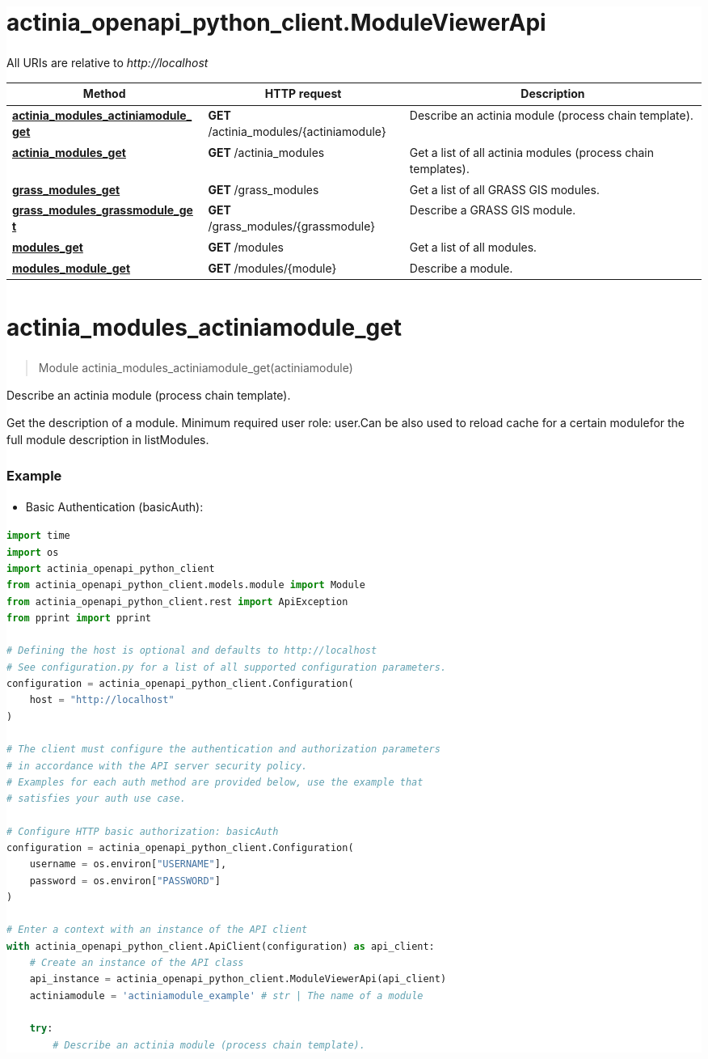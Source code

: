 # actinia_openapi_python_client.ModuleViewerApi

All URIs are relative to *http://localhost*

Method | HTTP request | Description
------------- | ------------- | -------------
[**actinia_modules_actiniamodule_get**](ModuleViewerApi.md#actinia_modules_actiniamodule_get) | **GET** /actinia_modules/{actiniamodule} | Describe an actinia module (process chain template).
[**actinia_modules_get**](ModuleViewerApi.md#actinia_modules_get) | **GET** /actinia_modules | Get a list of all actinia modules (process chain templates).
[**grass_modules_get**](ModuleViewerApi.md#grass_modules_get) | **GET** /grass_modules | Get a list of all GRASS GIS modules.
[**grass_modules_grassmodule_get**](ModuleViewerApi.md#grass_modules_grassmodule_get) | **GET** /grass_modules/{grassmodule} | Describe a GRASS GIS module.
[**modules_get**](ModuleViewerApi.md#modules_get) | **GET** /modules | Get a list of all modules.
[**modules_module_get**](ModuleViewerApi.md#modules_module_get) | **GET** /modules/{module} | Describe a module.


# **actinia_modules_actiniamodule_get**
> Module actinia_modules_actiniamodule_get(actiniamodule)

Describe an actinia module (process chain template).

Get the description of a module. Minimum required user role: user.Can be also used to reload cache for a certain modulefor the full module description in listModules.

### Example

* Basic Authentication (basicAuth):
```python
import time
import os
import actinia_openapi_python_client
from actinia_openapi_python_client.models.module import Module
from actinia_openapi_python_client.rest import ApiException
from pprint import pprint

# Defining the host is optional and defaults to http://localhost
# See configuration.py for a list of all supported configuration parameters.
configuration = actinia_openapi_python_client.Configuration(
    host = "http://localhost"
)

# The client must configure the authentication and authorization parameters
# in accordance with the API server security policy.
# Examples for each auth method are provided below, use the example that
# satisfies your auth use case.

# Configure HTTP basic authorization: basicAuth
configuration = actinia_openapi_python_client.Configuration(
    username = os.environ["USERNAME"],
    password = os.environ["PASSWORD"]
)

# Enter a context with an instance of the API client
with actinia_openapi_python_client.ApiClient(configuration) as api_client:
    # Create an instance of the API class
    api_instance = actinia_openapi_python_client.ModuleViewerApi(api_client)
    actiniamodule = 'actiniamodule_example' # str | The name of a module

    try:
        # Describe an actinia module (process chain template).
```